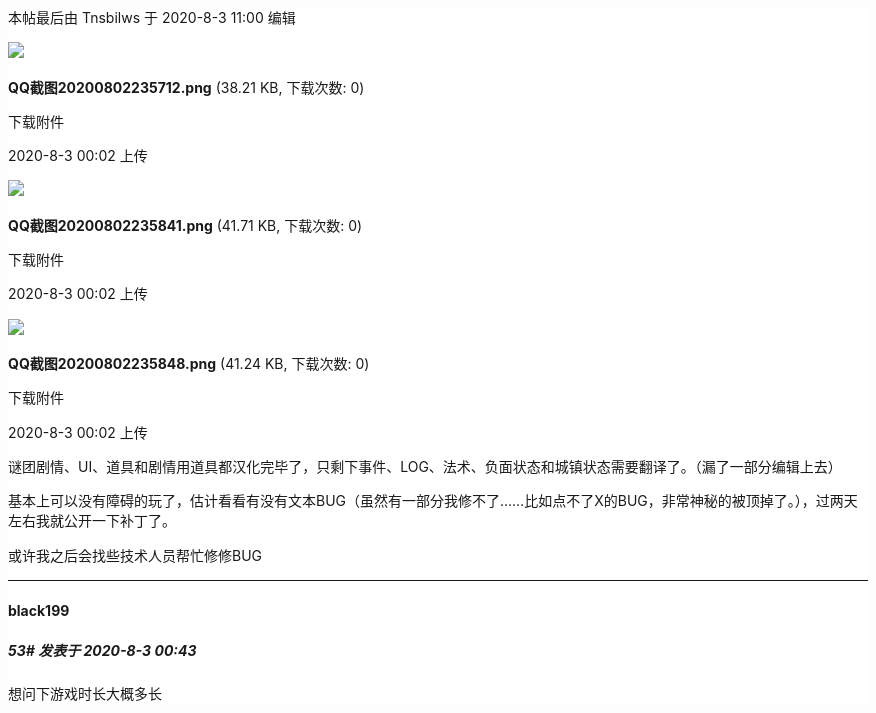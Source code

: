 

 本帖最后由 Tnsbilws 于 2020-8-3 11:00 编辑 


<img src="https://img.saraba1st.com/forum/202008/03/000209riggmtg3egmeglmi.png" referrerpolicy="no-referrer">


<strong>QQ截图20200802235712.png</strong> (38.21 KB, 下载次数: 0)

下载附件

2020-8-3 00:02 上传





<img src="https://img.saraba1st.com/forum/202008/03/000210is0gy505v4k5le5o.png" referrerpolicy="no-referrer">


<strong>QQ截图20200802235841.png</strong> (41.71 KB, 下载次数: 0)

下载附件

2020-8-3 00:02 上传





<img src="https://img.saraba1st.com/forum/202008/03/000210xk83mf8f4jtcyy3f.png" referrerpolicy="no-referrer">


<strong>QQ截图20200802235848.png</strong> (41.24 KB, 下载次数: 0)

下载附件

2020-8-3 00:02 上传







谜团剧情、UI、道具和剧情用道具都汉化完毕了，只剩下事件、LOG、法术、负面状态和城镇状态需要翻译了。（漏了一部分编辑上去）


基本上可以没有障碍的玩了，估计看看有没有文本BUG（虽然有一部分我修不了……比如点不了X的BUG，非常神秘的被顶掉了。），过两天左右我就公开一下补丁了。

或许我之后会找些技术人员帮忙修修BUG











-----

####  black199  
##### 53#       发表于 2020-8-3 00:43




想问下游戏时长大概多长
